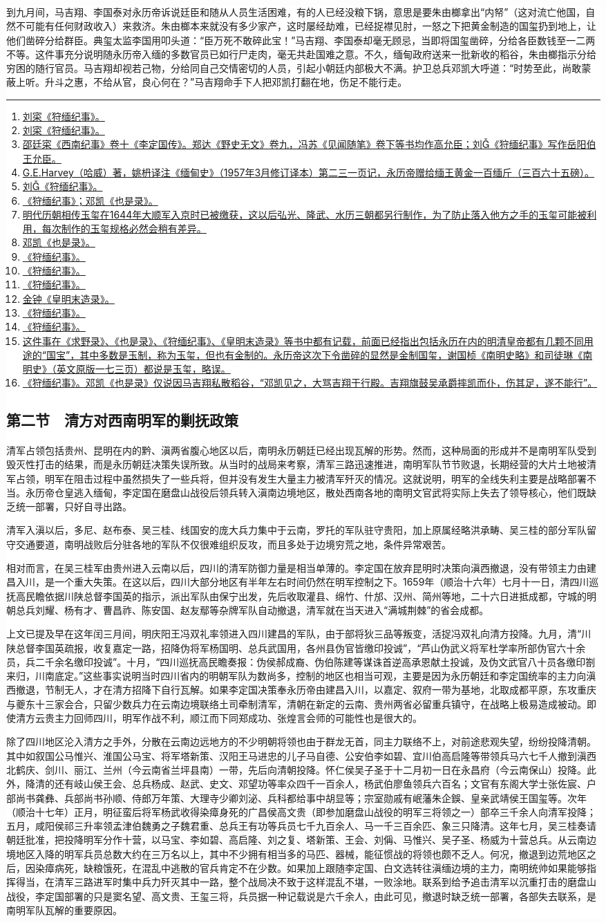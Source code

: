 到九月间，马吉翔、李国泰对永历帝诉说廷臣和随从人员生活困难，有的人已经没粮下锅，意思是要朱由榔拿出“内帑”（这对流亡他国，自然不可能有任何财政收入）来救济。朱由榔本来就没有多少家产，这时屡经劫难，已经捉襟见肘，一怒之下把黄金制造的国玺扔到地上，让他们凿碎分给群臣。典玺太监李国用叩头道：“臣万死不敢碎此宝！”马吉翔、李国泰却毫无顾忌，当即将国玺凿碎，分给各臣数钱至一二两不等。这件事充分说明随永历帝入缅的多数官员已如行尸走肉，毫无共赴国难之意。不久，缅甸政府送来一批新收的稻谷，朱由榔指示分给穷困的随行官员。马吉翔却视若己物，分给同自己交情密切的人员，引起小朝廷内部极大不满。护卫总兵邓凯大呼道：“时势至此，尚敢蒙蔽上听。升斗之惠，不给从官，良心何在？”马吉翔命手下人把邓凯打翻在地，伤足不能行走。

---

1. [刘寀《狩缅纪事》。](#c_132_1) ​​​​​​​​​
2. [刘寀《狩缅纪事》。](#c_132_2) ​​​​​​​​​
3. [邵廷寀《西南纪事》卷十《李定国传》。郑达《野史无文》卷九，冯苏《见闻随笔》卷下等书均作高允臣；刘《狩缅纪事》写作岳阳伯王允臣。](#c_132_3) ​​​​​​​​​
4. [G.E.Harvey（哈威）著，姚枬译注《缅甸史》（1957年3月修订译本）第二三一页记，永历帝赠给缅王黄金一百缅斤（三百六十五磅）。](#c_132_4) ​​​​​​​​​
5. [刘《狩缅纪事》。](#c_132_5) ​​​​​​​​​
6. [《狩缅纪事》；邓凯《也是录》。](#c_132_6) ​​​​​​​​​
7. [明代历朝相传玉玺在1644年大顺军入京时已被缴获，这以后弘光、隆武、水历三朝都另行制作，为了防止落入他方之手的玉玺可能被利用，每次制作的玉玺规格必然会稍有差异。](#c_132_7) ​​​​​​​​​
8. [邓凯《也是录》。](#c_132_8) ​​​​​​​​​
9. [《狩缅纪事》。](#c_132_9) ​​​​​​​​​
10. [《狩缅纪事》。](#c_132_10) ​​​​​​​​​
11. [《狩缅纪事》。](#c_132_11) ​​​​​​​​​
12. [金钟《皇明末造录》。](#c_132_12) ​​​​​​​​​
13. [《狩缅纪事》。](#c_132_13) ​​​​​​​​​
14. [《狩缅纪事》。](#c_132_14) ​​​​​​​​​
15. [这件事在《求野录》、《也是录》、《狩缅纪事》、《皇明末造录》等书中都有记载，前面已经指出包括永历在内的明清皇帝都有几颗不同用途的“国宝”，其中多数是玉制，称为玉玺，但也有金制的。永历帝这次下令凿碎的显然是金制国玺，谢国桢《南明史略》和司徒琳《南明史》（英文原版一七三页）都说是玉玺，略误。](#c_132_15) ​​​​​​​​​
16. [《狩缅纪事》。邓凯《也是录》仅说因马吉翔私散稻谷，“邓凯见之，大骂吉翔于行殿。吉翔旗鼓吴承爵摔凯而仆，伤其足，遂不能行”。](#c_132_16) ​​​​​​​​​

## 第二节　清方对西南明军的剿抚政策

清军占领包括贵州、昆明在内的黔、滇两省腹心地区以后，南明永历朝廷已经出现瓦解的形势。然而，这种局面的形成并不是南明军队受到毁灭性打击的结果，而是永历朝廷决策失误所致。从当时的战局来考察，清军三路迅速推进，南明军队节节败退，长期经营的大片土地被清军占领，明军在阻击过程中虽然损失了一些兵将，但并没有发生大量主力被清军歼灭的情况。这就说明，明军的全线失利主要是战略部署不当。永历帝仓皇逃入缅甸，李定国在磨盘山战役后领兵转入滇南边境地区，散处西南各地的南明文官武将实际上失去了领导核心，他们既缺乏统一部署，只好自寻出路。

清军入滇以后，多尼、赵布泰、吴三桂、线国安的庞大兵力集中于云南，罗托的军队驻守贵阳，加上原属经略洪承畴、吴三桂的部分军队留守交通要道，南明战败后分驻各地的军队不仅很难组织反攻，而且多处于边境穷荒之地，条件异常艰苦。

相对而言，在吴三桂军由贵州进入云南以后，四川的清军防御力量是相当单薄的。李定国在放弃昆明时决策向滇西撤退，没有带领主力由建昌入川，是一个重大失策。在这以后，四川大部分地区有半年左右时间仍然在明军控制之下。1659年（顺治十六年）七月十一日，清四川巡抚高民瞻依据川陕总督李国英的指示，派出军队由保宁出发，先后收取灌县、绵竹、什邡、汉州、简州等地，二十六日进抵成都，守城的明朝总兵刘耀、杨有才、曹昌祚、陈安国、赵友鄢等杂牌军队自动撤退，清军就在当天进入“满城荆棘”的省会成都。

上文已提及早在这年闰三月间，明庆阳王冯双礼率领进入四川建昌的军队，由于部将狄三品等叛变，活捉冯双礼向清方投降。九月，清“川陕总督李国英疏报，收复嘉定一路，招降伪将军杨国明、总兵武国用，各州县伪官皆缴印投诚”，“芦山伪武义将军杜学率所部伪官六十余员，兵二千余名缴印投诚”。十月，“四川巡抚高民瞻奏报：伪侯郝成裔、伪伯陈建等谋诛首逆高承恩献土投诚，及伪文武官八十员各缴印劄来归，川南底定。”这些事实说明当时四川省内的明朝军队为数尚多，控制的地区也相当可观，主要是因为永历朝廷和李定国统率的主力向滇西撤退，节制无人，才在清方招降下自行瓦解。如果李定国决策奉永历帝由建昌入川，以嘉定、叙府一带为基地，北取成都平原，东攻重庆与夔东十三家会合，只留少数兵力在云南边境联络土司牵制清军，清朝在新定的云南、贵州两省必留重兵镇守，在战略上极易造成被动。即使清方云贵主力回师四川，明军作战不利，顺江而下同郑成功、张煌言会师的可能性也是很大的。

除了四川地区沦入清方之手外，分散在云南边远地方的不少明朝将领也由于群龙无首，同主力联络不上，对前途悲观失望，纷纷投降清朝。其中如叙国公马惟兴、淮国公马宝、将军塔新策、汉阳王马进忠的儿子马自德、公安伯李如碧、宜川伯高启隆等带领兵马六七千人撤到滇西北鹤庆、剑川、丽江、兰州（今云南省兰坪县南）一带，先后向清朝投降。怀仁侯吴子圣于十二月初一日在永昌府（今云南保山）投降。此外，降清的还有岐山侯王会、总兵杨成、赵武、史文、邓望功等率众四千一百余人，杨武伯廖鱼领兵六百名；文官有东阁大学士张佐宸、户部尚书龚彝、兵部尚书孙顺、侍郎万年策、大理寺少卿刘泌、兵科都给事中胡显等；宗室勋戚有岷藩朱企鋘、皇亲武靖侯王国玺等。次年（顺治十七年）正月，明征蛮后将军杨武收得染瘴身死的广昌侯高文贵（即参加磨盘山战役的明军三将领之一）部卒三千余人向清军投降；五月，咸阳侯祁三升率领孟津伯魏勇之子魏君重、总兵王有功等兵员七千九百余人、马一千三百余匹、象三只降清。这年七月，吴三桂奏请朝廷批准，把投降明军分作十营，以马宝、李如碧、高启隆、刘之复、塔新策、王会、刘偁、马惟兴、吴子圣、杨威为十营总兵。从云南边境地区入降的明军兵员总数大约在三万名以上，其中不少拥有相当多的马匹、器械，能征惯战的将领也颇不乏人。何况，撤退到边荒地区之后，因染瘴病死，缺粮饿死，在混乱中逃散的官兵肯定不在少数。如果加上跟随李定国、白文选转往滇缅边境的主力，南明统帅如果能够指挥得当，在清军三路进军时集中兵力歼灭其中一路，整个战局决不致于这样混乱不堪，一败涂地。联系到给予追击清军以沉重打击的磨盘山战役，李定国部署的只是窦名望、高文贵、王玺三将，兵员据一种记载说是六千余人，由此可见，撤退时缺乏统一部署，各部失去联系，是南明军队瓦解的重要原因。
